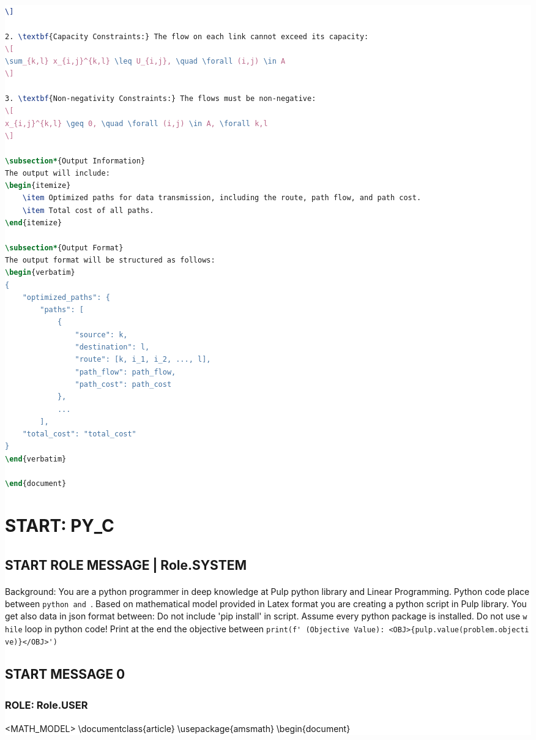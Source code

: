 ```latex
\]

2. \textbf{Capacity Constraints:} The flow on each link cannot exceed its capacity:
\[
\sum_{k,l} x_{i,j}^{k,l} \leq U_{i,j}, \quad \forall (i,j) \in A
\]

3. \textbf{Non-negativity Constraints:} The flows must be non-negative:
\[
x_{i,j}^{k,l} \geq 0, \quad \forall (i,j) \in A, \forall k,l
\]

\subsection*{Output Information}
The output will include:
\begin{itemize}
    \item Optimized paths for data transmission, including the route, path flow, and path cost.
    \item Total cost of all paths.
\end{itemize}

\subsection*{Output Format}
The output format will be structured as follows:
\begin{verbatim}
{
    "optimized_paths": {
        "paths": [
            {
                "source": k,
                "destination": l,
                "route": [k, i_1, i_2, ..., l],
                "path_flow": path_flow,
                "path_cost": path_cost
            },
            ...
        ],
    "total_cost": "total_cost"
}
\end{verbatim}

\end{document}
```

# START: PY_C 
## START ROLE MESSAGE | Role.SYSTEM 
Background: You are a python programmer in deep knowledge at Pulp python library and Linear Programming. Python code place between ```python and ```. Based on mathematical model provided in Latex format you are creating a python script in Pulp library. You get also data in json format between: <DATA></DATA> Do not include 'pip install' in script. Assume every python package is installed. Do not use `while` loop in python code! Print at the end the objective between <OBJ></OBJ> `print(f' (Objective Value): <OBJ>{pulp.value(problem.objective)}</OBJ>')` 
## START MESSAGE 0 
### ROLE: Role.USER
<MATH_MODEL>
\documentclass{article}
\usepackage{amsmath}
\begin{document}
